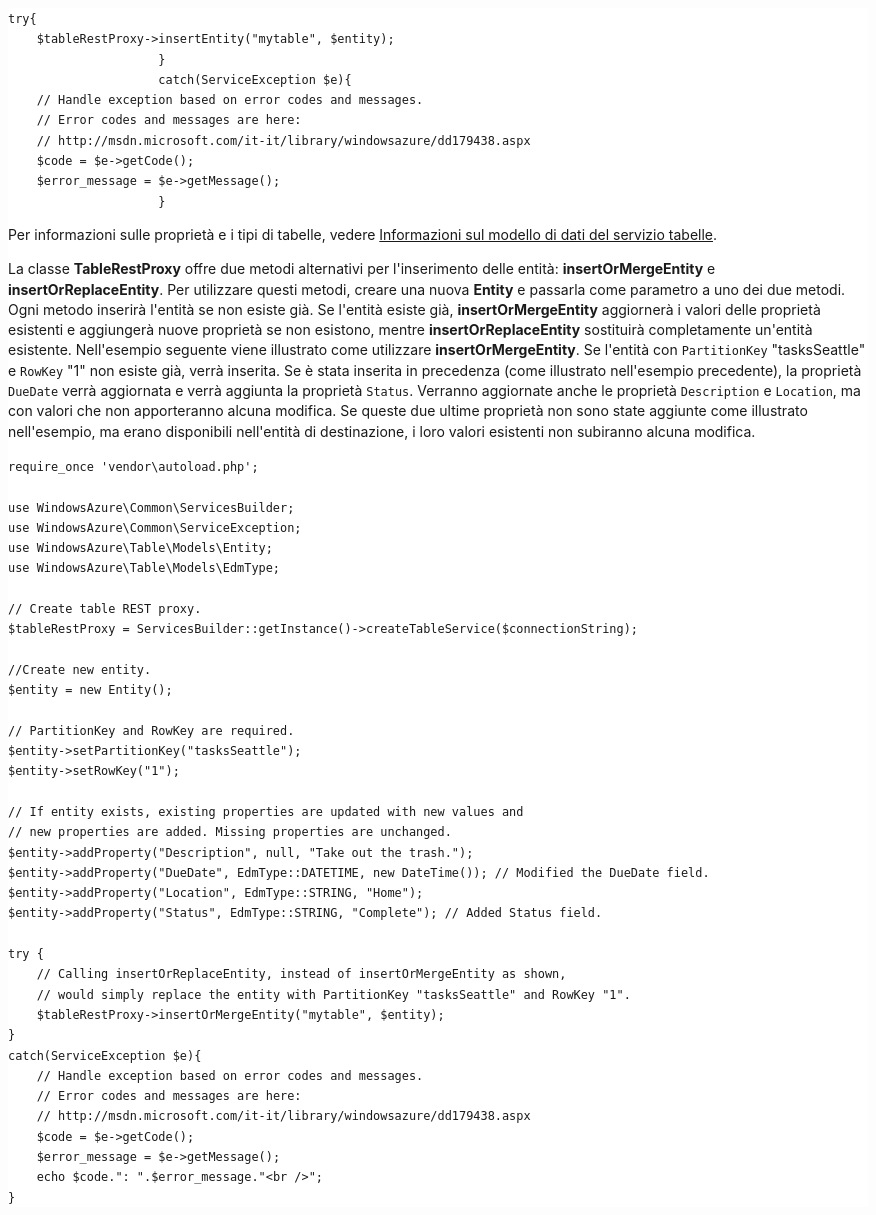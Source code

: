     try{
        $tableRestProxy->insertEntity("mytable", $entity);
                         }
                         catch(ServiceException $e){
        // Handle exception based on error codes and messages.
        // Error codes and messages are here: 
        // http://msdn.microsoft.com/it-it/library/windowsazure/dd179438.aspx
        $code = $e->getCode();
        $error_message = $e->getMessage();
                         }

Per informazioni sulle proprietà e i tipi di tabelle, vedere [Informazioni sul modello di dati del servizio tabelle](http://msdn.microsoft.com/it-it/library/windowsazure/dd179338.aspx).

La classe **TableRestProxy** offre due metodi alternativi per l'inserimento delle entità: **insertOrMergeEntity** e **insertOrReplaceEntity**. Per utilizzare questi metodi, creare una nuova **Entity** e passarla come parametro a uno dei due metodi. Ogni metodo inserirà l'entità se non esiste già. Se l'entità esiste già, **insertOrMergeEntity** aggiornerà i valori delle proprietà esistenti e aggiungerà nuove proprietà se non esistono, mentre **insertOrReplaceEntity** sostituirà completamente un'entità esistente. Nell'esempio seguente viene illustrato come utilizzare **insertOrMergeEntity**. Se l'entità con `PartitionKey` "tasksSeattle" e `RowKey` "1" non esiste già, verrà inserita. Se è stata inserita in precedenza (come illustrato nell'esempio precedente), la proprietà `DueDate` verrà aggiornata e verrà aggiunta la proprietà `Status`. Verranno aggiornate anche le proprietà `Description` e `Location`, ma con valori che non apporteranno alcuna modifica. Se queste due ultime proprietà non sono state aggiunte come illustrato nell'esempio, ma erano disponibili nell'entità di destinazione, i loro valori esistenti non subiranno alcuna modifica.

    require_once 'vendor\autoload.php';

    use WindowsAzure\Common\ServicesBuilder;
    use WindowsAzure\Common\ServiceException;
    use WindowsAzure\Table\Models\Entity;
    use WindowsAzure\Table\Models\EdmType;

    // Create table REST proxy.
    $tableRestProxy = ServicesBuilder::getInstance()->createTableService($connectionString);

    //Create new entity.
    $entity = new Entity();

    // PartitionKey and RowKey are required.
    $entity->setPartitionKey("tasksSeattle");
    $entity->setRowKey("1");

    // If entity exists, existing properties are updated with new values and
    // new properties are added. Missing properties are unchanged.
    $entity->addProperty("Description", null, "Take out the trash.");
    $entity->addProperty("DueDate", EdmType::DATETIME, new DateTime()); // Modified the DueDate field.
    $entity->addProperty("Location", EdmType::STRING, "Home");
    $entity->addProperty("Status", EdmType::STRING, "Complete"); // Added Status field.

    try {
        // Calling insertOrReplaceEntity, instead of insertOrMergeEntity as shown,
        // would simply replace the entity with PartitionKey "tasksSeattle" and RowKey "1".
        $tableRestProxy->insertOrMergeEntity("mytable", $entity);
    }
    catch(ServiceException $e){
        // Handle exception based on error codes and messages.
        // Error codes and messages are here: 
        // http://msdn.microsoft.com/it-it/library/windowsazure/dd179438.aspx
        $code = $e->getCode();
        $error_message = $e->getMessage();
        echo $code.": ".$error_message."<br />";
    }
